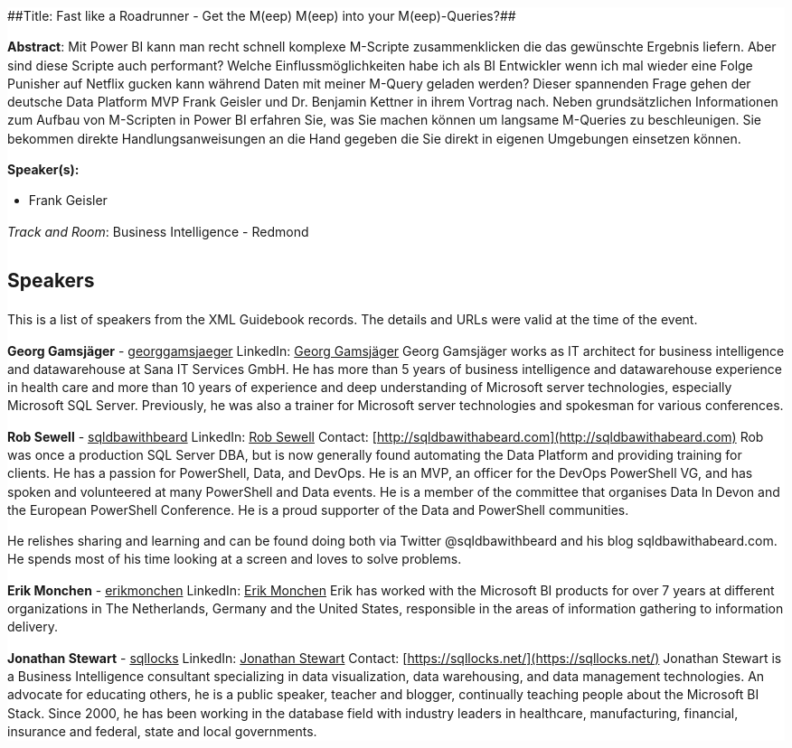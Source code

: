  
 
 
##Title: Fast like a Roadrunner - Get the M(eep) M(eep) into your M(eep)-Queries?##
 
**Abstract**:
Mit Power BI kann man recht schnell komplexe M-Scripte zusammenklicken die das gewünschte Ergebnis liefern. Aber sind diese Scripte auch performant? Welche Einflussmöglichkeiten habe ich als BI Entwickler wenn ich mal wieder eine Folge Punisher auf Netflix gucken kann während Daten mit meiner M-Query geladen werden? Dieser spannenden Frage gehen der deutsche Data Platform MVP Frank Geisler und Dr. Benjamin Kettner in ihrem Vortrag nach. Neben grundsätzlichen Informationen zum Aufbau von M-Scripten in Power BI erfahren Sie, was Sie machen können um langsame M-Queries zu beschleunigen. Sie bekommen direkte Handlungsanweisungen an die Hand gegeben die Sie direkt in eigenen Umgebungen einsetzen können.
 
**Speaker(s):**
- Frank Geisler
 
*Track and Room*: Business Intelligence - Redmond
 
 
 
 
## <a name="#speakers"></a>Speakers
This is a list of speakers from the XML Guidebook records. The details and URLs were valid at the time of the event.
 
 
**Georg Gamsjäger**  - [georggamsjaeger](https://www.twitter.com/georggamsjaeger)
LinkedIn: [Georg Gamsjäger](https://www.linkedin.com/in/georggamsjaeger/)
Georg Gamsjäger works as IT architect for business intelligence and datawarehouse at Sana IT Services GmbH. He has more than 5 years of business intelligence and datawarehouse experience in health care and more than 10 years of experience and deep understanding of Microsoft server technologies, especially Microsoft SQL Server. Previously, he was also a trainer for Microsoft server technologies and spokesman for various conferences.
 
**Rob Sewell**  - [sqldbawithbeard](https://www.twitter.com/sqldbawithbeard)
LinkedIn: [Rob Sewell](https://uk.linkedin.com/in/robsewellsqldba)
Contact: [http://sqldbawithabeard.com](http://sqldbawithabeard.com)
Rob was once a production SQL Server DBA, but is now generally found automating the Data Platform and providing training for clients. He has a passion for PowerShell, Data, and DevOps. He is an MVP, an officer for the DevOps PowerShell VG, and has spoken and volunteered at many PowerShell and Data events. He is a member of the committee that organises Data In Devon and the European PowerShell Conference. He is a proud supporter of the Data and PowerShell communities. 
 
He relishes sharing and learning and can be found doing both via Twitter @sqldbawithbeard and his blog sqldbawithabeard.com. He spends most of his time looking at a screen and loves to solve problems.
 
**Erik Monchen**  - [erikmonchen](https://www.twitter.com/erikmonchen)
LinkedIn: [Erik Monchen](https://www.linkedin.com/in/emonchen)
Erik has worked with the Microsoft BI products for over 7 years at different organizations in The Netherlands, Germany and the United States, responsible in the areas of information gathering to information delivery.
 
**Jonathan Stewart**  - [sqllocks](https://www.twitter.com/sqllocks)
LinkedIn: [Jonathan Stewart](https://www.linkedin.com/in/sqllocks/)
Contact: [https://sqllocks.net/](https://sqllocks.net/)
Jonathan Stewart is a Business Intelligence consultant specializing in data visualization, data warehousing, and data management technologies. An advocate for educating others, he is a public speaker, teacher and blogger, continually teaching people about the Microsoft BI Stack. Since 2000, he has been working in the database field with industry leaders in healthcare, manufacturing, financial, insurance and federal, state and local governments.
